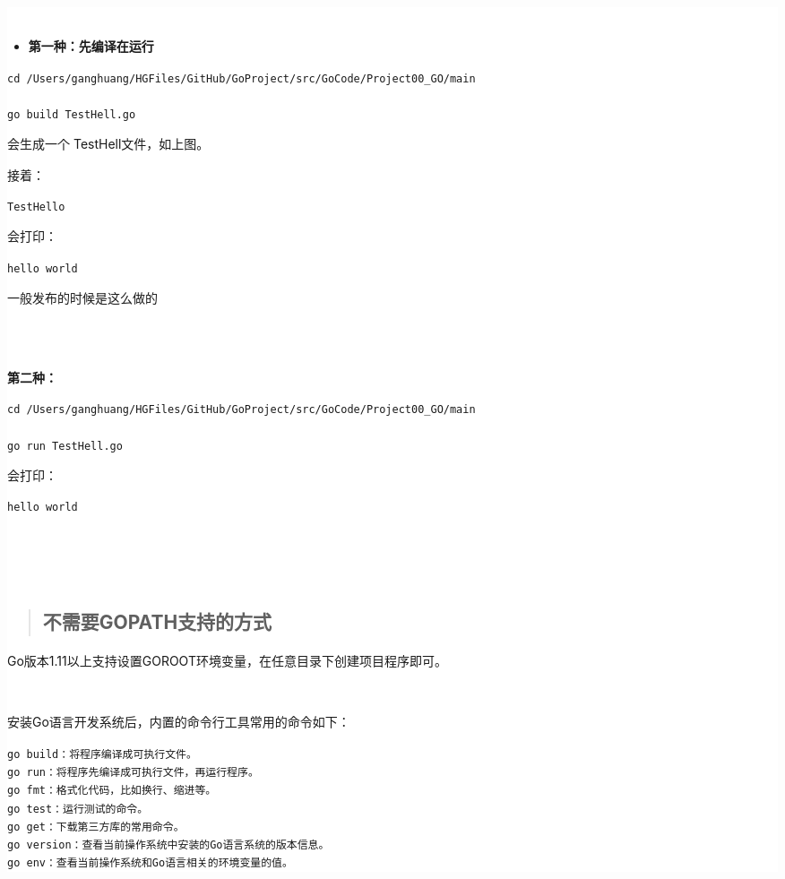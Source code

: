 <br/>

- **第一种：先编译在运行**

```
cd /Users/ganghuang/HGFiles/GitHub/GoProject/src/GoCode/Project00_GO/main

go build TestHell.go
```

会生成一个 TestHell文件，如上图。

接着：

```
TestHello
```

会打印：

```
hello world
```

一般发布的时候是这么做的


<br/><br/>

**第二种：**

```
cd /Users/ganghuang/HGFiles/GitHub/GoProject/src/GoCode/Project00_GO/main

go run TestHell.go
```

会打印：

```
hello world
```

<br/><br/><br/>
> <h2 id="不需要GOPATH支持的方式">不需要GOPATH支持的方式</h2>

Go版本1.11以上支持设置GOROOT环境变量，在任意目录下创建项目程序即可。

<br/>

安装Go语言开发系统后，内置的命令行工具常用的命令如下：

```
go build：将程序编译成可执行文件。
go run：将程序先编译成可执行文件，再运行程序。
go fmt：格式化代码，比如换行、缩进等。
go test：运行测试的命令。
go get：下载第三方库的常用命令。
go version：查看当前操作系统中安装的Go语言系统的版本信息。
go env：查看当前操作系统和Go语言相关的环境变量的值。
```
